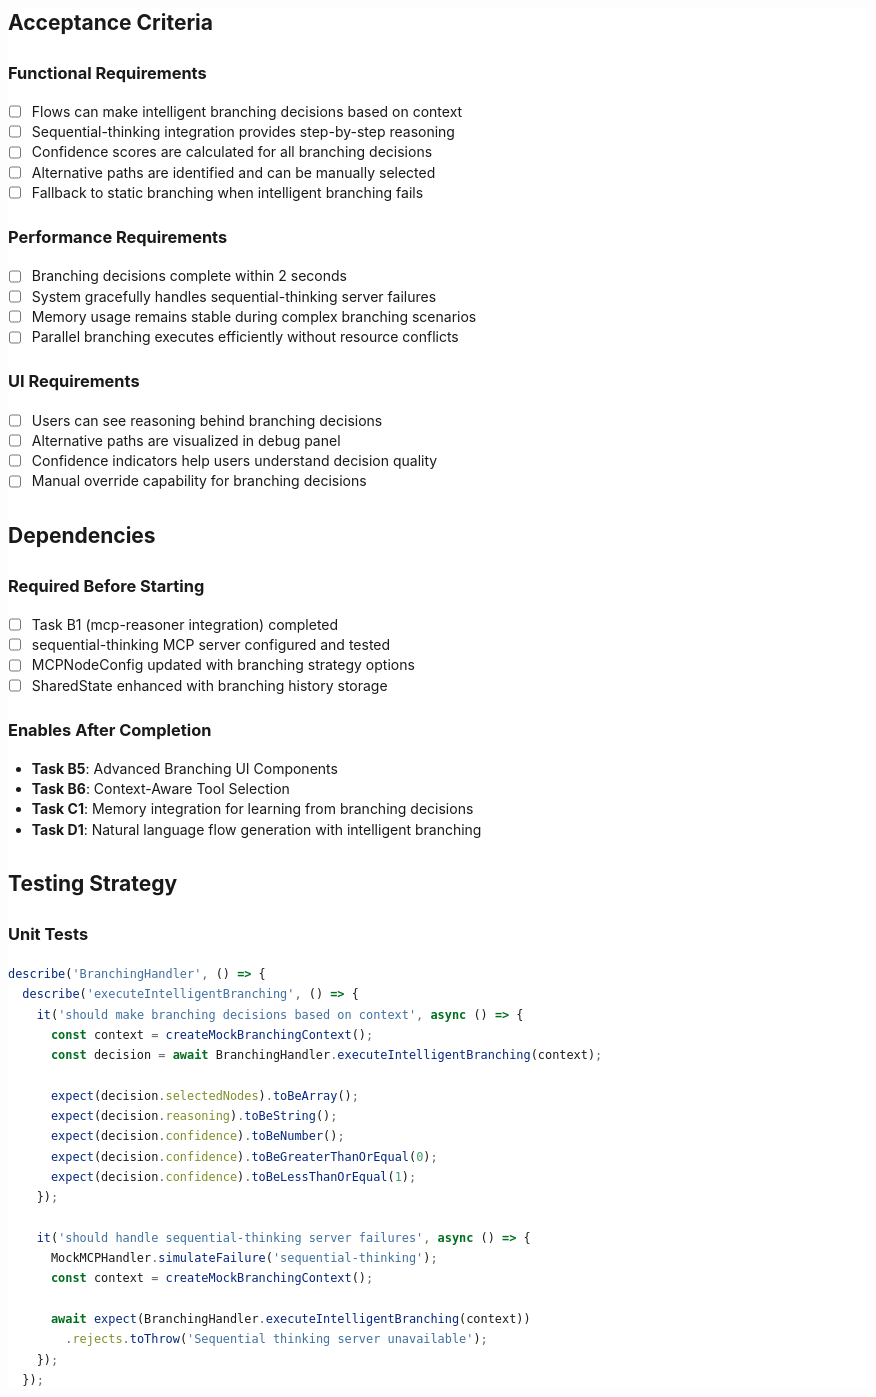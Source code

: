 ## Acceptance Criteria

### Functional Requirements
- [ ] Flows can make intelligent branching decisions based on context
- [ ] Sequential-thinking integration provides step-by-step reasoning
- [ ] Confidence scores are calculated for all branching decisions
- [ ] Alternative paths are identified and can be manually selected
- [ ] Fallback to static branching when intelligent branching fails

### Performance Requirements
- [ ] Branching decisions complete within 2 seconds
- [ ] System gracefully handles sequential-thinking server failures
- [ ] Memory usage remains stable during complex branching scenarios
- [ ] Parallel branching executes efficiently without resource conflicts

### UI Requirements
- [ ] Users can see reasoning behind branching decisions
- [ ] Alternative paths are visualized in debug panel
- [ ] Confidence indicators help users understand decision quality
- [ ] Manual override capability for branching decisions

## Dependencies

### Required Before Starting
- [ ] Task B1 (mcp-reasoner integration) completed
- [ ] sequential-thinking MCP server configured and tested
- [ ] MCPNodeConfig updated with branching strategy options
- [ ] SharedState enhanced with branching history storage

### Enables After Completion
- **Task B5**: Advanced Branching UI Components
- **Task B6**: Context-Aware Tool Selection
- **Task C1**: Memory integration for learning from branching decisions
- **Task D1**: Natural language flow generation with intelligent branching

## Testing Strategy

### Unit Tests
```typescript
describe('BranchingHandler', () => {
  describe('executeIntelligentBranching', () => {
    it('should make branching decisions based on context', async () => {
      const context = createMockBranchingContext();
      const decision = await BranchingHandler.executeIntelligentBranching(context);
      
      expect(decision.selectedNodes).toBeArray();
      expect(decision.reasoning).toBeString();
      expect(decision.confidence).toBeNumber();
      expect(decision.confidence).toBeGreaterThanOrEqual(0);
      expect(decision.confidence).toBeLessThanOrEqual(1);
    });
    
    it('should handle sequential-thinking server failures', async () => {
      MockMCPHandler.simulateFailure('sequential-thinking');
      const context = createMockBranchingContext();
      
      await expect(BranchingHandler.executeIntelligentBranching(context))
        .rejects.toThrow('Sequential thinking server unavailable');
    });
  });
```